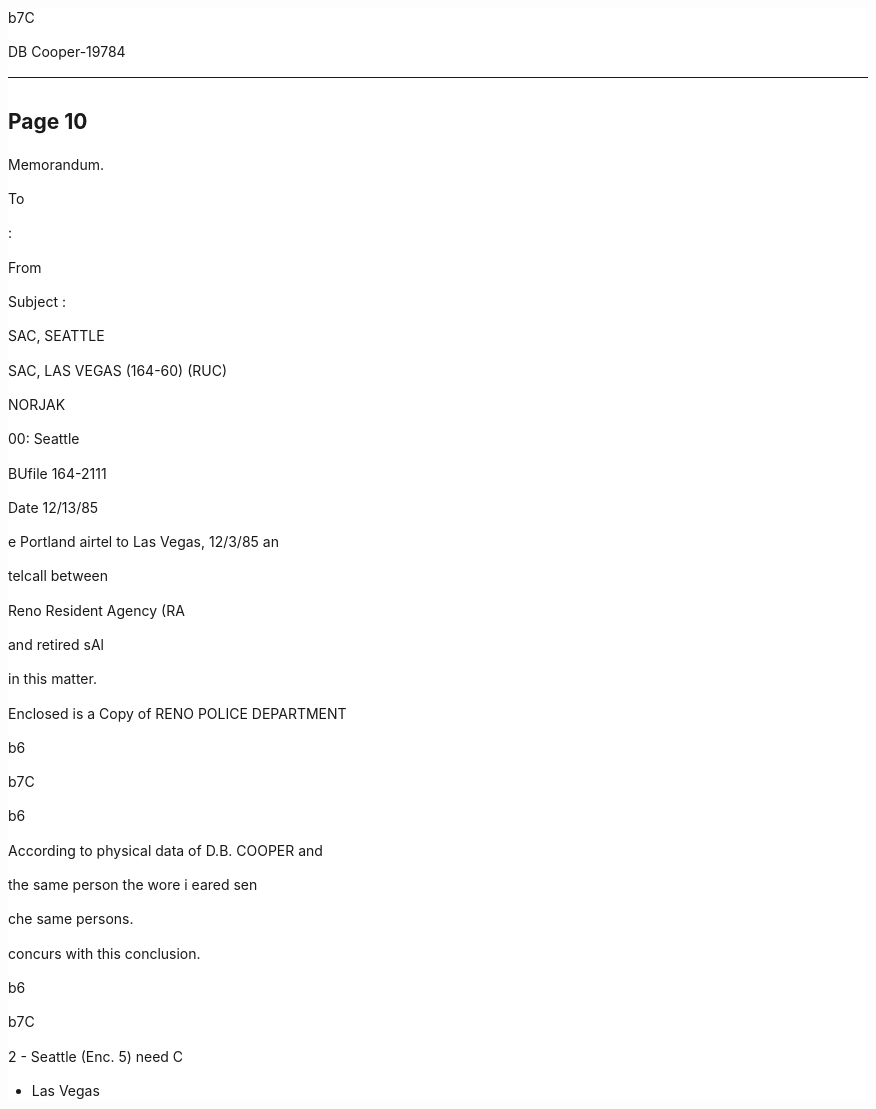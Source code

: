 b7C

DB Cooper-19784

---

## Page 10

Memorandum.

To

:

From

Subject :

SAC, SEATTLE

SAC, LAS VEGAS (164-60) (RUC)

NORJAK

00: Seattle

BUfile 164-2111

Date 12/13/85

e Portland airtel to Las Vegas, 12/3/85 an

telcall between

Reno Resident Agency (RA

and retired sAl

in this matter.

Enclosed is a Copy of RENO POLICE DEPARTMENT

b6

b7C

b6

According to physical data of D.B. COOPER and

the same person the wore i eared sen

che same persons.

concurs with this conclusion.

b6

b7C

2 - Seattle (Enc. 5) need C

- Las Vegas
